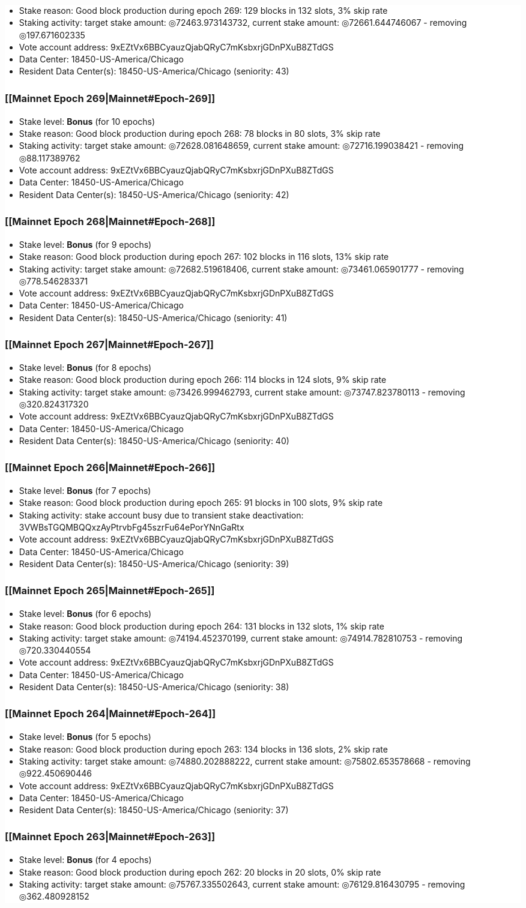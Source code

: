 * Stake reason: Good block production during epoch 269: 129 blocks in 132 slots, 3% skip rate
* Staking activity: target stake amount: ◎72463.973143732, current stake amount: ◎72661.644746067 - removing ◎197.671602335
* Vote account address: 9xEZtVx6BBCyauzQjabQRyC7mKsbxrjGDnPXuB8ZTdGS
* Data Center: 18450-US-America/Chicago
* Resident Data Center(s): 18450-US-America/Chicago (seniority: 43)
### [[Mainnet Epoch 269|Mainnet#Epoch-269]]
* Stake level: **Bonus** (for 10 epochs)
* Stake reason: Good block production during epoch 268: 78 blocks in 80 slots, 3% skip rate
* Staking activity: target stake amount: ◎72628.081648659, current stake amount: ◎72716.199038421 - removing ◎88.117389762
* Vote account address: 9xEZtVx6BBCyauzQjabQRyC7mKsbxrjGDnPXuB8ZTdGS
* Data Center: 18450-US-America/Chicago
* Resident Data Center(s): 18450-US-America/Chicago (seniority: 42)
### [[Mainnet Epoch 268|Mainnet#Epoch-268]]
* Stake level: **Bonus** (for 9 epochs)
* Stake reason: Good block production during epoch 267: 102 blocks in 116 slots, 13% skip rate
* Staking activity: target stake amount: ◎72682.519618406, current stake amount: ◎73461.065901777 - removing ◎778.546283371
* Vote account address: 9xEZtVx6BBCyauzQjabQRyC7mKsbxrjGDnPXuB8ZTdGS
* Data Center: 18450-US-America/Chicago
* Resident Data Center(s): 18450-US-America/Chicago (seniority: 41)
### [[Mainnet Epoch 267|Mainnet#Epoch-267]]
* Stake level: **Bonus** (for 8 epochs)
* Stake reason: Good block production during epoch 266: 114 blocks in 124 slots, 9% skip rate
* Staking activity: target stake amount: ◎73426.999462793, current stake amount: ◎73747.823780113 - removing ◎320.824317320
* Vote account address: 9xEZtVx6BBCyauzQjabQRyC7mKsbxrjGDnPXuB8ZTdGS
* Data Center: 18450-US-America/Chicago
* Resident Data Center(s): 18450-US-America/Chicago (seniority: 40)
### [[Mainnet Epoch 266|Mainnet#Epoch-266]]
* Stake level: **Bonus** (for 7 epochs)
* Stake reason: Good block production during epoch 265: 91 blocks in 100 slots, 9% skip rate
* Staking activity: stake account busy due to transient stake deactivation: 3VWBsTGQMBQQxzAyPtrvbFg45szrFu64ePorYNnGaRtx
* Vote account address: 9xEZtVx6BBCyauzQjabQRyC7mKsbxrjGDnPXuB8ZTdGS
* Data Center: 18450-US-America/Chicago
* Resident Data Center(s): 18450-US-America/Chicago (seniority: 39)
### [[Mainnet Epoch 265|Mainnet#Epoch-265]]
* Stake level: **Bonus** (for 6 epochs)
* Stake reason: Good block production during epoch 264: 131 blocks in 132 slots, 1% skip rate
* Staking activity: target stake amount: ◎74194.452370199, current stake amount: ◎74914.782810753 - removing ◎720.330440554
* Vote account address: 9xEZtVx6BBCyauzQjabQRyC7mKsbxrjGDnPXuB8ZTdGS
* Data Center: 18450-US-America/Chicago
* Resident Data Center(s): 18450-US-America/Chicago (seniority: 38)
### [[Mainnet Epoch 264|Mainnet#Epoch-264]]
* Stake level: **Bonus** (for 5 epochs)
* Stake reason: Good block production during epoch 263: 134 blocks in 136 slots, 2% skip rate
* Staking activity: target stake amount: ◎74880.202888222, current stake amount: ◎75802.653578668 - removing ◎922.450690446
* Vote account address: 9xEZtVx6BBCyauzQjabQRyC7mKsbxrjGDnPXuB8ZTdGS
* Data Center: 18450-US-America/Chicago
* Resident Data Center(s): 18450-US-America/Chicago (seniority: 37)
### [[Mainnet Epoch 263|Mainnet#Epoch-263]]
* Stake level: **Bonus** (for 4 epochs)
* Stake reason: Good block production during epoch 262: 20 blocks in 20 slots, 0% skip rate
* Staking activity: target stake amount: ◎75767.335502643, current stake amount: ◎76129.816430795 - removing ◎362.480928152